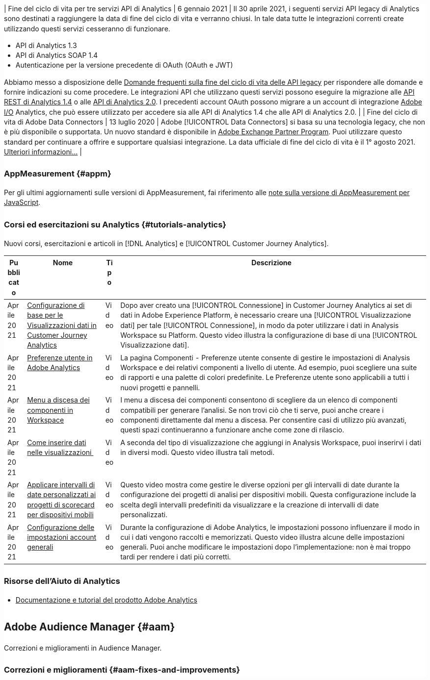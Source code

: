 | Fine del ciclo di vita per tre servizi API di Analytics | 6 gennaio 2021 | Il 30 aprile 2021, i seguenti servizi API legacy di Analytics sono destinati a raggiungere la data di fine del ciclo di vita e verranno chiusi. In tale data tutte le integrazioni correnti create utilizzando questi servizi cesseranno di funzionare.<ul><li>API di Analytics 1.3</li><li>API di Analytics SOAP 1.4</li><li>Autenticazione per la versione precedente di OAuth (OAuth e JWT)</li></ul>Abbiamo messo a disposizione delle [Domande frequenti sulla fine del ciclo di vita delle API legacy](https://github.com/AdobeDocs/analytics-1.4-apis/blob/master/docs/APIEOL.md?mv=email) per rispondere alle domande e fornire indicazioni su come procedere. Le integrazioni API che utilizzano questi servizi possono eseguire la migrazione alle [API REST di Analytics 1.4](https://github.com/AdobeDocs/analytics-1.4-apis?mv=email) o alle [API di Analytics 2.0](https://github.com/AdobeDocs/analytics-2.0-apis?mv=email). I precedenti account OAuth possono migrare a un account di integrazione [Adobe I/O](https://console.adobe.io/home?mv=email#) Analytics, che può essere utilizzato per accedere sia alle API di Analytics 1.4 che alle API di Analytics 2.0. |
| Fine del ciclo di vita di Adobe Data Connectors | 13 luglio 2020 | Adobe [!UICONTROL Data Connectors] si basa su una tecnologia legacy, che non è più disponibile o supportata. Un nuovo standard è disponibile in [Adobe Exchange Partner Program](https://partners.adobe.com/exchangeprogram/experiencecloud). Puoi utilizzare questo standard per continuare a offrire e supportare qualsiasi integrazione. La data ufficiale di fine del ciclo di vita è il 1° agosto 2021. [Ulteriori informazioni...](https://experienceleague.adobe.com/docs/analytics/import/dataconnectors/data-connectors-eol.html) |

### AppMeasurement {#appm}

Per gli ultimi aggiornamenti sulle versioni di AppMeasurement, fai riferimento alle [note sulla versione di AppMeasurement per JavaScript](https://experienceleague.adobe.com/docs/analytics/implementation/appmeasurement-updates.html?lang=it).

### Corsi ed esercitazioni su Analytics {#tutorials-analytics}

Nuovi corsi, esercitazioni e articoli in [!DNL Analytics] e [!UICONTROL Customer Journey Analytics].

| Pubblicato | Nome | Tipo | Descrizione |
| -----------| ---------- | ---------- | ---------- |
| Aprile 2021 | [Configurazione di base per le Visualizzazioni dati in Customer Journey Analytics](https://experienceleague.adobe.com/docs/customer-journey-analytics-learn/tutorials/basic-configuration-for-data-views.html?lang=it) | Video | Dopo aver creato una [!UICONTROL Connessione] in Customer Journey Analytics ai set di dati in Adobe Experience Platform, è necessario creare una [!UICONTROL Visualizzazione dati] per tale [!UICONTROL Connessione], in modo da poter utilizzare i dati in Analysis Workspace su Platform. Questo video illustra la configurazione di base di una [!UICONTROL Visualizzazione dati]. |
| Aprile 2021 | [Preferenze utente in Adobe Analytics](https://experienceleague.adobe.com/docs/analytics-learn/tutorials/intro-to-analytics/customizing-the-ui/user-preferences.html?lang=it) | Video | La pagina Componenti - Preferenze utente consente di gestire le impostazioni di Analysis Workspace e dei relativi componenti a livello di utente. Ad esempio, puoi scegliere una suite di rapporti e una palette di colori predefinite. Le Preferenze utente sono applicabili a tutti i nuovi progetti e pannelli. |
| Aprile 2021 | [Menu a discesa dei componenti in Workspace](https://experienceleague.adobe.com/docs/analytics-learn/tutorials/analysis-workspace/visualizations/using-component-dropdowns-in-workspace.html?lang=it) | Video | I menu a discesa dei componenti consentono di scegliere da un elenco di componenti compatibili per generare l’analisi. Se non trovi ciò che ti serve, puoi anche creare i componenti direttamente dal menu a discesa. Per consentire casi di utilizzo più avanzati, questi spazi continueranno a funzionare anche come zone di rilascio. |
| Aprile 2021 | [Come inserire dati nelle visualizzazioni ](https://experienceleague.adobe.com/docs/analytics-learn/tutorials/analysis-workspace/visualizations/getting-data-into-visualizations.html#analysis-workspace) | Video | A seconda del tipo di visualizzazione che aggiungi in Analysis Workspace, puoi inserirvi i dati in diversi modi. Questo video illustra tali metodi. |
| Aprile 2021 | [Applicare intervalli di date personalizzati ai progetti di scorecard per dispositivi mobili](https://experienceleague.adobe.com/docs/analytics-learn/tutorials/additional-tools/analytics-dashboards/apply-custom-date-ranges-to-mobile-scorecard-projects.html?lang=it) | Video | Questo video mostra come gestire le diverse opzioni per gli intervalli di date durante la configurazione dei progetti di analisi per dispositivi mobili. Questa configurazione include la scelta degli intervalli predefiniti da visualizzare e la creazione di intervalli di date personalizzati. |
| Aprile 2021 | [Configurazione delle impostazioni account generali](https://experienceleague.adobe.com/docs/analytics-learn/tutorials/administration/manage-report-suites/configuring-general-account-settings.html?lang=it) | Video | Durante la configurazione di Adobe Analytics, le impostazioni possono influenzare il modo in cui i dati vengono raccolti e memorizzati. Questo video illustra alcune delle impostazioni generali. Puoi anche modificare le impostazioni dopo l’implementazione: non è mai troppo tardi per rendere i dati più corretti. |

### Risorse dell’Aiuto di Analytics

* [Documentazione e tutorial del prodotto Adobe Analytics](https://experienceleague.adobe.com/docs/analytics.html?lang=it)

## Adobe Audience Manager {#aam}

Correzioni e miglioramenti in Audience Manager.

### Correzioni e miglioramenti {#aam-fixes-and-improvements}

